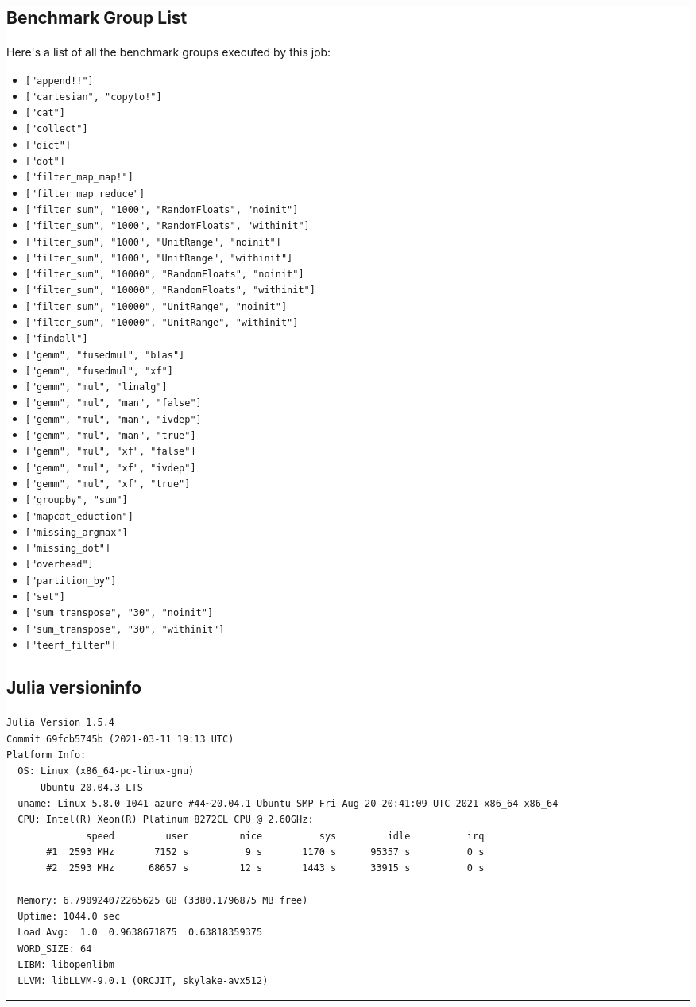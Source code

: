 ## Benchmark Group List
Here's a list of all the benchmark groups executed by this job:

- `["append!!"]`
- `["cartesian", "copyto!"]`
- `["cat"]`
- `["collect"]`
- `["dict"]`
- `["dot"]`
- `["filter_map_map!"]`
- `["filter_map_reduce"]`
- `["filter_sum", "1000", "RandomFloats", "noinit"]`
- `["filter_sum", "1000", "RandomFloats", "withinit"]`
- `["filter_sum", "1000", "UnitRange", "noinit"]`
- `["filter_sum", "1000", "UnitRange", "withinit"]`
- `["filter_sum", "10000", "RandomFloats", "noinit"]`
- `["filter_sum", "10000", "RandomFloats", "withinit"]`
- `["filter_sum", "10000", "UnitRange", "noinit"]`
- `["filter_sum", "10000", "UnitRange", "withinit"]`
- `["findall"]`
- `["gemm", "fusedmul", "blas"]`
- `["gemm", "fusedmul", "xf"]`
- `["gemm", "mul", "linalg"]`
- `["gemm", "mul", "man", "false"]`
- `["gemm", "mul", "man", "ivdep"]`
- `["gemm", "mul", "man", "true"]`
- `["gemm", "mul", "xf", "false"]`
- `["gemm", "mul", "xf", "ivdep"]`
- `["gemm", "mul", "xf", "true"]`
- `["groupby", "sum"]`
- `["mapcat_eduction"]`
- `["missing_argmax"]`
- `["missing_dot"]`
- `["overhead"]`
- `["partition_by"]`
- `["set"]`
- `["sum_transpose", "30", "noinit"]`
- `["sum_transpose", "30", "withinit"]`
- `["teerf_filter"]`

## Julia versioninfo
```
Julia Version 1.5.4
Commit 69fcb5745b (2021-03-11 19:13 UTC)
Platform Info:
  OS: Linux (x86_64-pc-linux-gnu)
      Ubuntu 20.04.3 LTS
  uname: Linux 5.8.0-1041-azure #44~20.04.1-Ubuntu SMP Fri Aug 20 20:41:09 UTC 2021 x86_64 x86_64
  CPU: Intel(R) Xeon(R) Platinum 8272CL CPU @ 2.60GHz: 
              speed         user         nice          sys         idle          irq
       #1  2593 MHz       7152 s          9 s       1170 s      95357 s          0 s
       #2  2593 MHz      68657 s         12 s       1443 s      33915 s          0 s
       
  Memory: 6.790924072265625 GB (3380.1796875 MB free)
  Uptime: 1044.0 sec
  Load Avg:  1.0  0.9638671875  0.63818359375
  WORD_SIZE: 64
  LIBM: libopenlibm
  LLVM: libLLVM-9.0.1 (ORCJIT, skylake-avx512)
```

---